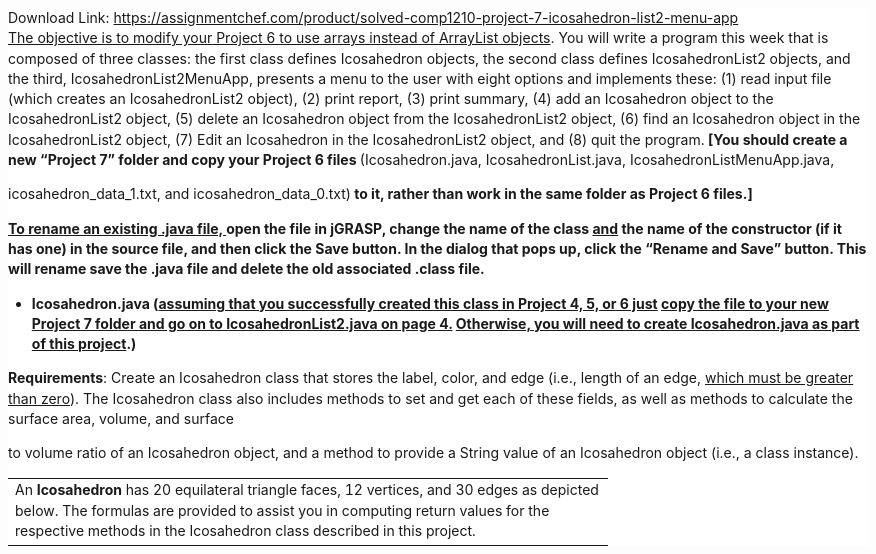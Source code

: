 Download Link: https://assignmentchef.com/product/solved-comp1210-project-7-icosahedron-list2-menu-app
<br>
<u>The objective is to modify your Project 6 to use arrays instead of ArrayList objects</u>.  You will write a program this week that is composed of three classes: the first class defines Icosahedron objects, the second class defines IcosahedronList2 objects, and the third, IcosahedronList2MenuApp, presents a menu to the user with eight options and implements these: (1) read input file (which creates an IcosahedronList2 object), (2) print report, (3) print summary, (4) add an Icosahedron object to the IcosahedronList2 object, (5) delete an Icosahedron object from the IcosahedronList2 object, (6) find an Icosahedron object in the IcosahedronList2 object, (7) Edit an Icosahedron in the IcosahedronList2 object, and (8) quit the program.<strong> [You should create a new “Project 7” folder and copy your Project 6 files </strong>(Icosahedron.java, IcosahedronList.java, IcosahedronListMenuApp.java,

icosahedron_data_1.txt, and icosahedron_data_0.txt)<strong> to it, rather than work in the same folder as Project 6 files.]  </strong>

<strong> </strong>

<strong><u>To rename an existing .java file, </u>open the file in jGRASP, change the name of the class <u>and</u> the name of the constructor (if it has one) in the source file, and then click the Save button.  In the dialog that pops up, click the “Rename and Save” button.  This will rename save the .java file and delete the old associated .class file. </strong>




<ul>

 <li><strong>Icosahedron.java (<u>assuming that you successfully created this class in Project 4, 5, or 6 just</u> <u>copy the file to your new Project 7 folder and go on to IcosahedronList2.java on page 4.</u> <u>Otherwise, you will need to create Icosahedron.java as part of this project</u>.) </strong></li>

</ul>

<strong> </strong>

<strong>Requirements</strong>: Create an Icosahedron class that stores the label, color, and edge (i.e., length of an edge, <u>which must be greater than zero</u>).  The Icosahedron class also includes methods to set and get each of these fields, as well as methods to calculate the surface area, volume, and surface

to volume ratio of an Icosahedron object, and a method to provide a String value of an Icosahedron object (i.e., a class instance).




<table width="586">

 <tbody>

  <tr>

   <td colspan="3" width="586">An <strong>Icosahedron</strong> has 20 equilateral triangle faces, 12 vertices, and 30 edges as depicted below. The formulas are provided to assist you in computing return values for the respective methods in the Icosahedron class described in this project.</td>

  </tr>
